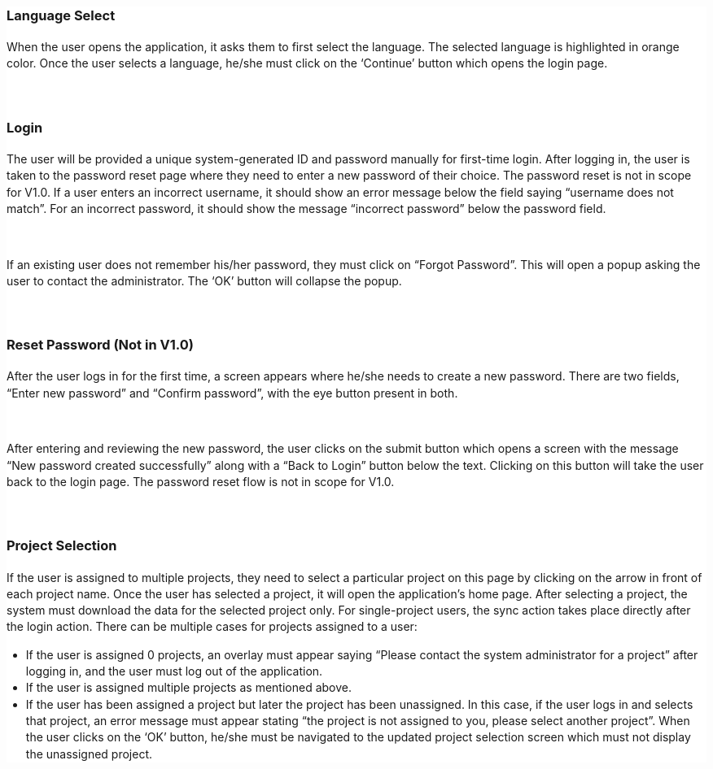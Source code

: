 ### Language Select

When the user opens the application, it asks them to first select the language. The selected language is highlighted in orange color. Once the user selects a language, he/she must click on the ‘Continue’ button which opens the login page.

<figure><img src="../../../../.gitbook/assets/Screenshot 2023-03-20 at 1.51.35 PM.png" alt=""><figcaption></figcaption></figure>

### Login

The user will be provided a unique system-generated ID and password manually for first-time login. After logging in, the user is taken to the password reset page where they need to enter a new password of their choice. The password reset is not in scope for V1.0. If a user enters an incorrect username, it should show an error message below the field saying “username does not match”. For an incorrect password, it should show the message “incorrect password” below the password field.

<figure><img src="../../../../.gitbook/assets/IMG_20230512_232639 (1).jpg" alt="" width="188"><figcaption></figcaption></figure>

If an existing user does not remember his/her password, they must click on “Forgot Password”. This will open a popup asking the user to contact the administrator. The ‘OK’ button will collapse the popup.

<figure><img src="../../../../.gitbook/assets/IMG_20230512_232625.jpg" alt="" width="188"><figcaption></figcaption></figure>

### Reset Password (Not in V1.0)

After the user logs in for the first time, a screen appears where he/she needs to create a new password. There are two fields, “Enter new password” and “Confirm password”, with the eye button present in both.

<figure><img src="../../../../.gitbook/assets/Screenshot 2023-03-20 at 1.55.04 PM.png" alt=""><figcaption></figcaption></figure>

After entering and reviewing the new password, the user clicks on the submit button which opens a screen with the message “New password created successfully” along with a “Back to Login” button below the text. Clicking on this button will take the user back to the login page. The password reset flow is not in scope for V1.0.

<figure><img src="../../../../.gitbook/assets/Screenshot 2023-03-20 at 1.55.12 PM.png" alt=""><figcaption></figcaption></figure>

### Project Selection

If the user is assigned to multiple projects, they need to select a particular project on this page by clicking on the arrow in front of each project name. Once the user has selected a project, it will open the application’s home page. After selecting a project, the system must download the data for the selected project only. For single-project users, the sync action takes place directly after the login action. There can be multiple cases for projects assigned to a user:

* If the user is assigned 0 projects, an overlay must appear saying “Please contact the system administrator for a project”  after logging in, and the user must log out of the application.
* If the user is assigned multiple projects as mentioned above.
* If the user has been assigned a project but later the project has been unassigned. In this case, if the user logs in and selects that project, an error message must appear stating “the project is not assigned to you, please select another project”. When the user clicks on the ‘OK’ button, he/she must be navigated to the updated project selection screen which must not display the unassigned project.
